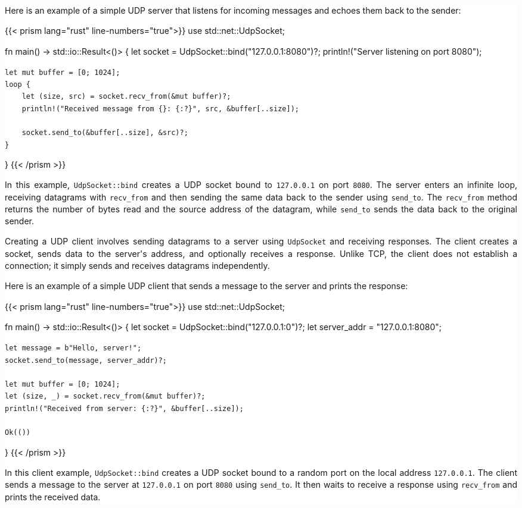 <p style="text-align: justify;">
Here is an example of a simple UDP server that listens for incoming messages and echoes them back to the sender:
</p>

{{< prism lang="rust" line-numbers="true">}}
use std::net::UdpSocket;

fn main() -> std::io::Result<()> {
    let socket = UdpSocket::bind("127.0.0.1:8080")?;
    println!("Server listening on port 8080");

    let mut buffer = [0; 1024];
    loop {
        let (size, src) = socket.recv_from(&mut buffer)?;
        println!("Received message from {}: {:?}", src, &buffer[..size]);

        socket.send_to(&buffer[..size], &src)?;
    }
}
{{< /prism >}}
<p style="text-align: justify;">
In this example, <code>UdpSocket::bind</code> creates a UDP socket bound to <code>127.0.0.1</code> on port <code>8080</code>. The server enters an infinite loop, receiving datagrams with <code>recv_from</code> and then sending the same data back to the sender using <code>send_to</code>. The <code>recv_from</code> method returns the number of bytes read and the source address of the datagram, while <code>send_to</code> sends the data back to the original sender.
</p>

<p style="text-align: justify;">
Creating a UDP client involves sending datagrams to a server using <code>UdpSocket</code> and receiving responses. The client creates a socket, sends data to the server's address, and optionally receives a response. Unlike TCP, the client does not establish a connection; it simply sends and receives datagrams independently.
</p>

<p style="text-align: justify;">
Here is an example of a simple UDP client that sends a message to the server and prints the response:
</p>

{{< prism lang="rust" line-numbers="true">}}
use std::net::UdpSocket;

fn main() -> std::io::Result<()> {
    let socket = UdpSocket::bind("127.0.0.1:0")?;
    let server_addr = "127.0.0.1:8080";

    let message = b"Hello, server!";
    socket.send_to(message, server_addr)?;

    let mut buffer = [0; 1024];
    let (size, _) = socket.recv_from(&mut buffer)?;
    println!("Received from server: {:?}", &buffer[..size]);

    Ok(())
}
{{< /prism >}}
<p style="text-align: justify;">
In this client example, <code>UdpSocket::bind</code> creates a UDP socket bound to a random port on the local address <code>127.0.0.1</code>. The client sends a message to the server at <code>127.0.0.1</code> on port <code>8080</code> using <code>send_to</code>. It then waits to receive a response using <code>recv_from</code> and prints the received data.
</p>
